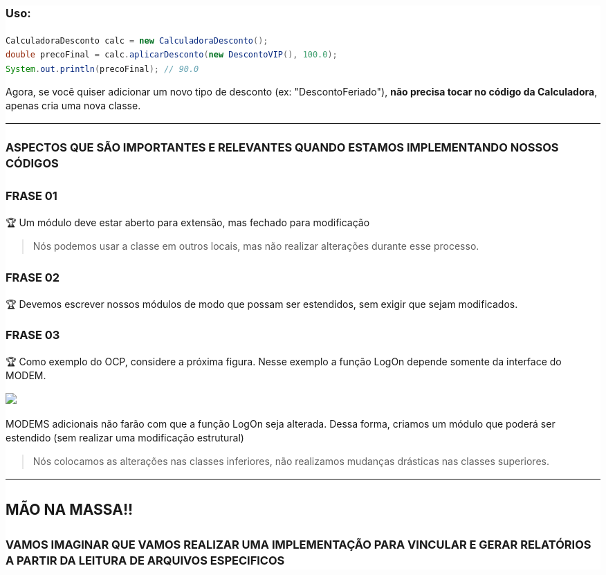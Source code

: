 ```java

```

### Uso:

```java
CalculadoraDesconto calc = new CalculadoraDesconto();
double precoFinal = calc.aplicarDesconto(new DescontoVIP(), 100.0);
System.out.println(precoFinal); // 90.0

```

Agora, se você quiser adicionar um novo tipo de desconto (ex: "DescontoFeriado"), **não precisa tocar no código da Calculadora**, apenas cria uma nova classe.

---

### ASPECTOS QUE SÃO IMPORTANTES E RELEVANTES QUANDO ESTAMOS IMPLEMENTANDO NOSSOS CÓDIGOS

### FRASE 01

🏆 Um módulo deve estar aberto para extensão, mas fechado para modificação

> Nós podemos usar a classe em outros locais, mas não realizar alterações durante esse processo.
> 

### FRASE 02

🏆 Devemos escrever nossos módulos de modo que possam ser estendidos, sem exigir que sejam modificados.


### FRASE 03


🏆 Como exemplo do OCP, considere a próxima figura. Nesse exemplo a função LogOn depende somente da interface do MODEM.

<img width="600" src = "https://github.com/ViniciusSXavier999/Assets/blob/main/P%C3%B3sGradua%C3%A7%C3%A3o/openClosed01.png" />

MODEMS adicionais não farão com que a função LogOn seja alterada. Dessa forma, criamos um módulo que poderá ser estendido (sem realizar uma modificação estrutural)

> Nós colocamos as alterações nas classes inferiores, não realizamos mudanças drásticas nas classes superiores.
> 

---

## MÃO NA MASSA!!

### VAMOS IMAGINAR QUE VAMOS REALIZAR UMA IMPLEMENTAÇÃO PARA VINCULAR E GERAR RELATÓRIOS A PARTIR DA LEITURA DE ARQUIVOS ESPECIFICOS
